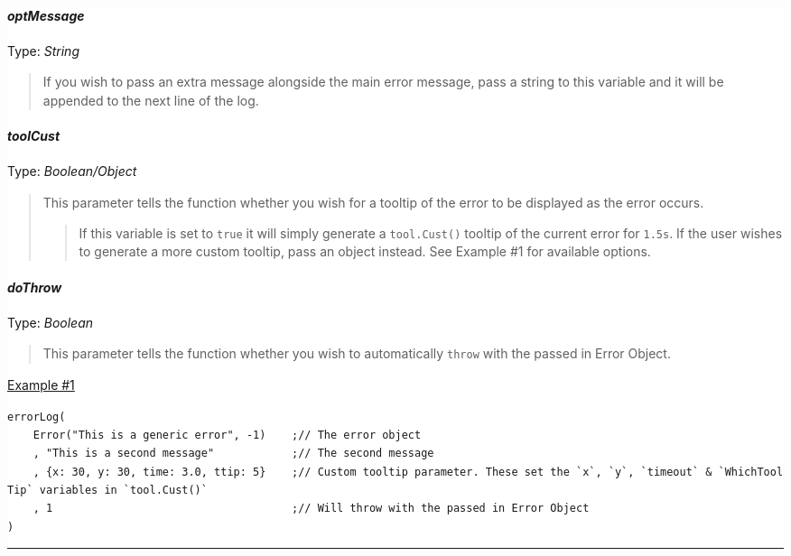 #### *optMessage*
Type: *String*
> If you wish to pass an extra message alongside the main error message, pass a string to this variable and it will be appended to the next line of the log.

#### *toolCust*
Type: *Boolean/Object*
> This parameter tells the function whether you wish for a tooltip of the error to be displayed as the error occurs.
>> If this variable is set to `true` it will simply generate a `tool.Cust()` tooltip of the current error for `1.5s`. If the user wishes to generate a more custom tooltip, pass an object instead. See Example #1 for available options.

#### *doThrow*
Type: *Boolean*
> This parameter tells the function whether you wish to automatically `throw` with the passed in Error Object.

<u>Example #1</u>
```autoit
errorLog(
    Error("This is a generic error", -1)    ;// The error object
    , "This is a second message"            ;// The second message
    , {x: 30, y: 30, time: 3.0, ttip: 5}    ;// Custom tooltip parameter. These set the `x`, `y`, `timeout` & `WhichToolTip` variables in `tool.Cust()`
    , 1                                     ;// Will throw with the passed in Error Object
)
```
***